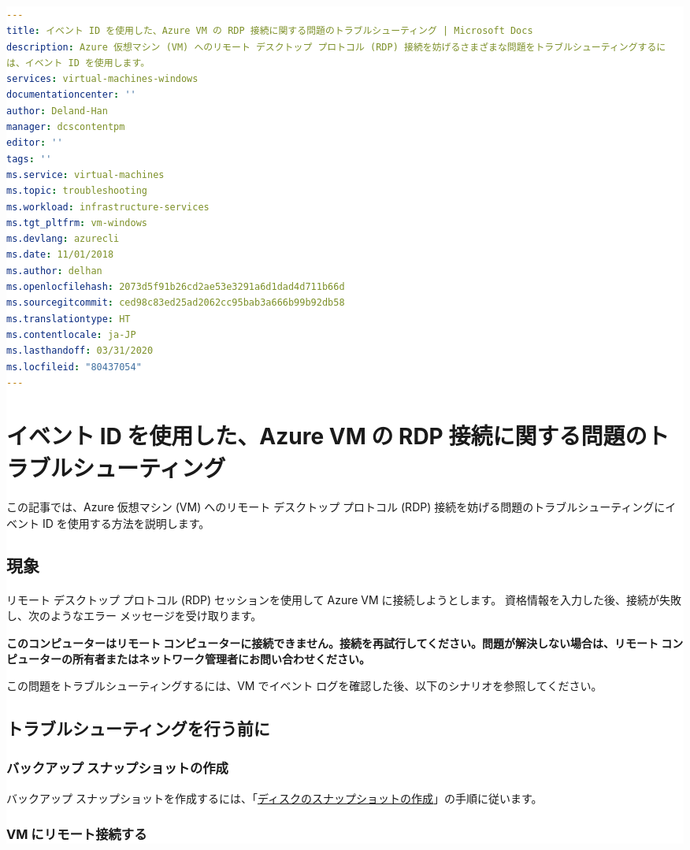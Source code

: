 ```yaml
---
title: イベント ID を使用した、Azure VM の RDP 接続に関する問題のトラブルシューティング | Microsoft Docs
description: Azure 仮想マシン (VM) へのリモート デスクトップ プロトコル (RDP) 接続を妨げるさまざまな問題をトラブルシューティングするには、イベント ID を使用します。
services: virtual-machines-windows
documentationcenter: ''
author: Deland-Han
manager: dcscontentpm
editor: ''
tags: ''
ms.service: virtual-machines
ms.topic: troubleshooting
ms.workload: infrastructure-services
ms.tgt_pltfrm: vm-windows
ms.devlang: azurecli
ms.date: 11/01/2018
ms.author: delhan
ms.openlocfilehash: 2073d5f91b26cd2ae53e3291a6d1dad4d711b66d
ms.sourcegitcommit: ced98c83ed25ad2062cc95bab3a666b99b92db58
ms.translationtype: HT
ms.contentlocale: ja-JP
ms.lasthandoff: 03/31/2020
ms.locfileid: "80437054"
---
```

# <a name="troubleshoot-azure-vm-rdp-connection-issues-by-event-id"></a>イベント ID を使用した、Azure VM の RDP 接続に関する問題のトラブルシューティング 

この記事では、Azure 仮想マシン (VM) へのリモート デスクトップ プロトコル (RDP) 接続を妨げる問題のトラブルシューティングにイベント ID を使用する方法を説明します。

## <a name="symptoms"></a>現象

リモート デスクトップ プロトコル (RDP) セッションを使用して Azure VM に接続しようとします。 資格情報を入力した後、接続が失敗し、次のようなエラー メッセージを受け取ります。

**このコンピューターはリモート コンピューターに接続できません。接続を再試行してください。問題が解決しない場合は、リモート コンピューターの所有者またはネットワーク管理者にお問い合わせください。**

この問題をトラブルシューティングするには、VM でイベント ログを確認した後、以下のシナリオを参照してください。

## <a name="before-you-troubleshoot"></a>トラブルシューティングを行う前に

### <a name="create-a-backup-snapshot"></a>バックアップ スナップショットの作成

バックアップ スナップショットを作成するには、「[ディスクのスナップショットの作成](../windows/snapshot-copy-managed-disk.md)」の手順に従います。

### <a name="connect-to-the-vm-remotely"></a>VM にリモート接続する
